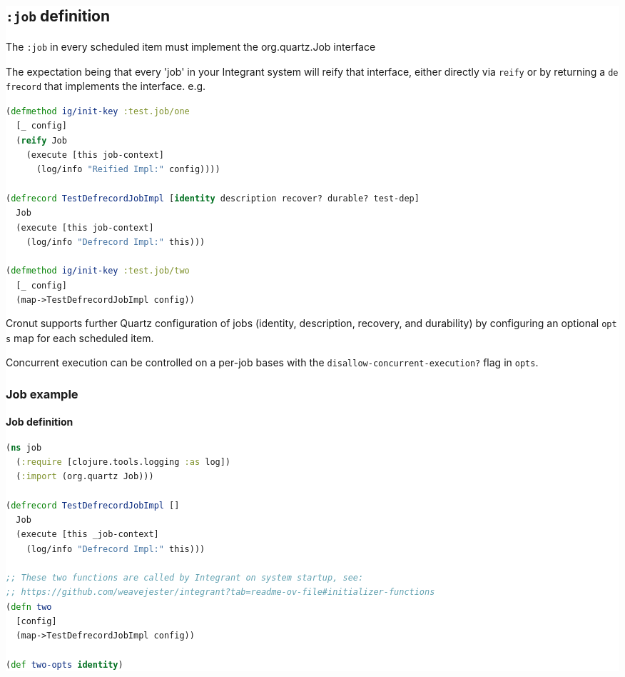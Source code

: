 ## `:job` definition

The `:job` in every scheduled item must implement the org.quartz.Job interface

The expectation being that every 'job' in your Integrant system will reify that interface, either directly via `reify`
or by returning a `defrecord` that implements the interface. e.g.

````clojure
(defmethod ig/init-key :test.job/one
  [_ config]
  (reify Job
    (execute [this job-context]
      (log/info "Reified Impl:" config))))

(defrecord TestDefrecordJobImpl [identity description recover? durable? test-dep]
  Job
  (execute [this job-context]
    (log/info "Defrecord Impl:" this)))

(defmethod ig/init-key :test.job/two
  [_ config]
  (map->TestDefrecordJobImpl config))
````

Cronut supports further Quartz configuration of jobs (identity, description, recovery, and durability) by configuring an
optional `opts` map for each scheduled item.

Concurrent execution can be controlled on a per-job bases with the `disallow-concurrent-execution?` flag in `opts`.

### Job example

**Job definition**

````clojure
(ns job
  (:require [clojure.tools.logging :as log])
  (:import (org.quartz Job)))

(defrecord TestDefrecordJobImpl []
  Job
  (execute [this _job-context]
    (log/info "Defrecord Impl:" this)))

;; These two functions are called by Integrant on system startup, see:
;; https://github.com/weavejester/integrant?tab=readme-ov-file#initializer-functions
(defn two
  [config]
  (map->TestDefrecordJobImpl config))

(def two-opts identity)
````

